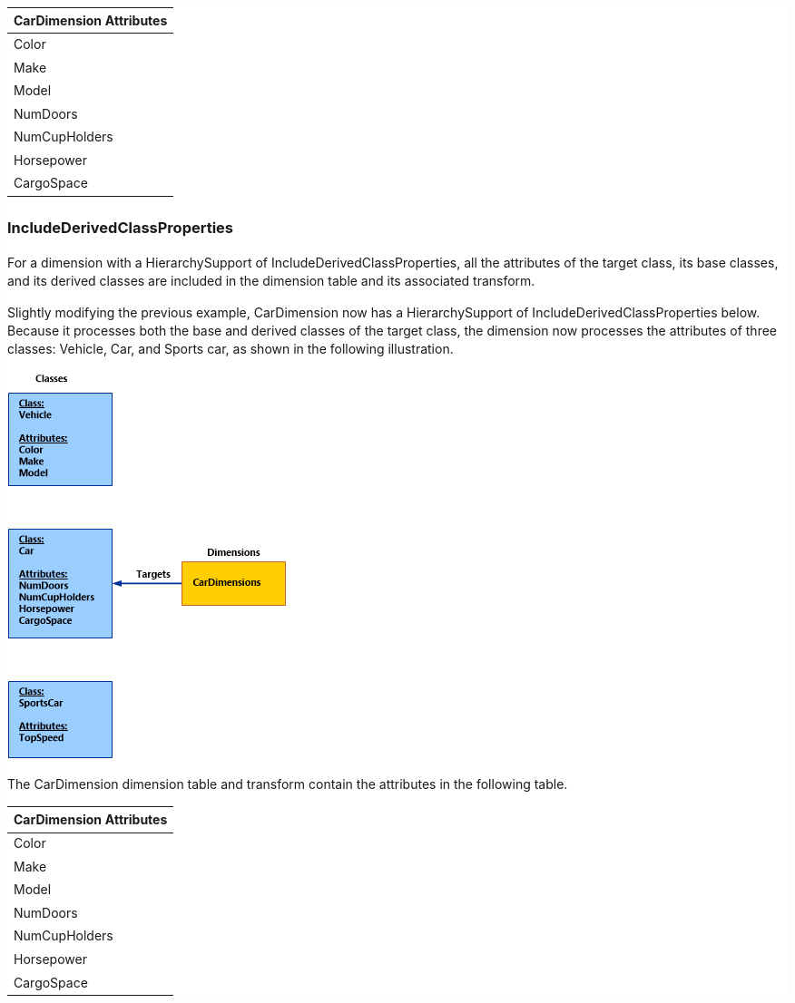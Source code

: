 |CarDimension Attributes|
|-----------------------------|
|Color|
|Make|
|Model|
|NumDoors|
|NumCupHolders|
|Horsepower|
|CargoSpace|

### IncludeDerivedClassProperties

For a dimension with a HierarchySupport of IncludeDerivedClassProperties, all the attributes of the target class, its base classes, and its derived classes are included in the dimension table and its associated transform.

Slightly modifying the previous example, CarDimension now has a HierarchySupport of IncludeDerivedClassProperties below. Because it processes both the base and derived classes of the target class, the dimension now processes the attributes of three classes: Vehicle, Car, and Sports car, as shown in the following illustration.

![Diagram of the IncludeDerivedClassProperties dimension.](./media/customize-dw/ops-includederivedclassproperties.png)

The CarDimension dimension table and transform contain the attributes in the following table.

|CarDimension Attributes|
|-----------------------------|
|Color|
|Make|
|Model|
|NumDoors|
|NumCupHolders|
|Horsepower|
|CargoSpace|
